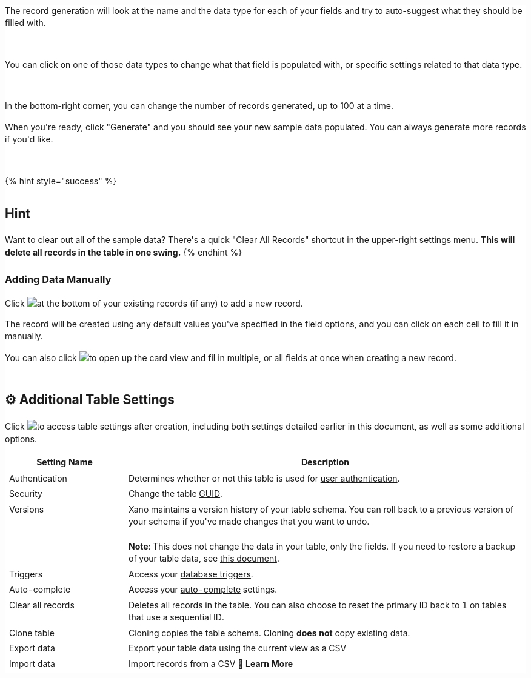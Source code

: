 The record generation will look at the name and the data type for each of your fields and try to auto-suggest what they should be filled with.

<figure><img src="../../.gitbook/assets/CleanShot 2025-03-18 at 09.53.20.png" alt=""><figcaption></figcaption></figure>

You can click on one of those data types to change what that field is populated with, or specific settings related to that data type.

<figure><img src="../../.gitbook/assets/CleanShot 2025-03-18 at 09.54.50.png" alt="" width="365"><figcaption></figcaption></figure>

In the bottom-right corner, you can change the number of records generated, up to 100 at a time.

When you're ready, click "Generate" and you should see your new sample data populated. You can always generate more records if you'd like.

<figure><img src="../../.gitbook/assets/CleanShot 2025-03-18 at 09.56.43.png" alt="" width="563"><figcaption></figcaption></figure>

{% hint style="success" %}
## Hint

Want to clear out all of the sample data? There's a quick "Clear All Records" shortcut in the upper-right settings menu. **This will delete all records in the table in one swing.**
{% endhint %}

### Adding Data Manually

Click ![](<../../.gitbook/assets/CleanShot 2025-03-18 at 09.58.40.png>)at the bottom of your existing records (if any) to add a new record.

The record will be created using any default values you've specified in the field options, and you can click on each cell to fill it in manually.

You can also click ![](<../../.gitbook/assets/CleanShot 2025-03-18 at 09.59.43.png>)to open up the card view and fil in multiple, or all fields at once when creating a new record.

***

## :gear: Additional Table Settings

Click ![](<../../.gitbook/assets/CleanShot 2024-12-15 at 12.14.22.png>)to access table settings after creation, including both settings detailed earlier in this document, as well as some additional options.

<table><thead><tr><th width="183">Setting Name</th><th>Description</th></tr></thead><tbody><tr><td>Authentication</td><td>Determines whether or not this table is used for <a href="../../building-backend-features/user-authentication-and-user-data/">user authentication</a>.</td></tr><tr><td>Security</td><td>Change the table <a data-footnote-ref href="#user-content-fn-10">GUID</a>.</td></tr><tr><td>Versions</td><td>Xano maintains a version history of your table schema. You can roll back to a previous version of your schema if you've made changes that you want to undo.<br><br><strong>Note</strong>: This does not change the data in your table, only the fields. If you need to restore a backup of your table data, see <a href="../../xano-features/instance-settings/backup-and-restore.md">this document</a>.</td></tr><tr><td>Triggers</td><td>Access your <a data-footnote-ref href="#user-content-fn-11">database triggers</a>. </td></tr><tr><td>Auto-complete</td><td>Access your <a data-footnote-ref href="#user-content-fn-12">auto-complete</a> settings.</td></tr><tr><td>Clear all records</td><td>Deletes all records in the table. You can also choose to reset the primary ID back to 1 on tables that use a sequential ID.</td></tr><tr><td>Clone table</td><td>Cloning copies the table schema. Cloning <strong>does not</strong> copy existing data.</td></tr><tr><td>Export data</td><td>Export your table data using the current view as a CSV</td></tr><tr><td>Import data</td><td>Import records from a CSV <span data-gb-custom-inline data-tag="emoji" data-code="1f4d6">📖</span><a href="../migrating-your-data/csv-import-and-export.md"> <strong>Learn More</strong></a></td></tr></tbody></table>
